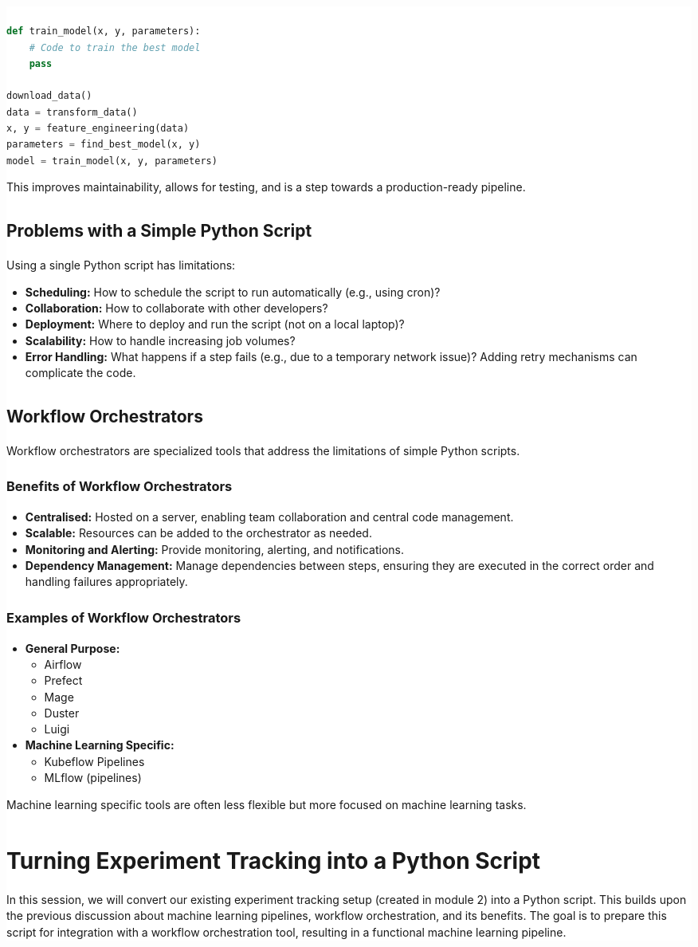 ```python

def train_model(x, y, parameters):
    # Code to train the best model
    pass

download_data()
data = transform_data()
x, y = feature_engineering(data)
parameters = find_best_model(x, y)
model = train_model(x, y, parameters)
```

This improves maintainability, allows for testing, and is a step towards a production-ready pipeline.

## Problems with a Simple Python Script
Using a single Python script has limitations:
*   **Scheduling:** How to schedule the script to run automatically (e.g., using cron)?
*   **Collaboration:** How to collaborate with other developers?
*   **Deployment:** Where to deploy and run the script (not on a local laptop)?
*   **Scalability:** How to handle increasing job volumes?
*   **Error Handling:** What happens if a step fails (e.g., due to a temporary network issue)? Adding retry mechanisms can complicate the code.

## Workflow Orchestrators
Workflow orchestrators are specialized tools that address the limitations of simple Python scripts.

### Benefits of Workflow Orchestrators
*   **Centralised:** Hosted on a server, enabling team collaboration and central code management.
*   **Scalable:** Resources can be added to the orchestrator as needed.
*   **Monitoring and Alerting:** Provide monitoring, alerting, and notifications.
*   **Dependency Management:** Manage dependencies between steps, ensuring they are executed in the correct order and handling failures appropriately.

### Examples of Workflow Orchestrators
*   **General Purpose:**
    *   Airflow
    *   Prefect
    *   Mage
    *   Duster
    *   Luigi
*   **Machine Learning Specific:**
    *   Kubeflow Pipelines
    *   MLflow (pipelines)

Machine learning specific tools are often less flexible but more focused on machine learning tasks.

# Turning Experiment Tracking into a Python Script
In this session, we will convert our existing experiment tracking setup (created in module 2) into a Python script.  This builds upon the previous discussion about machine learning pipelines, workflow orchestration, and its benefits. The goal is to prepare this script for integration with a workflow orchestration tool, resulting in a functional machine learning pipeline.
